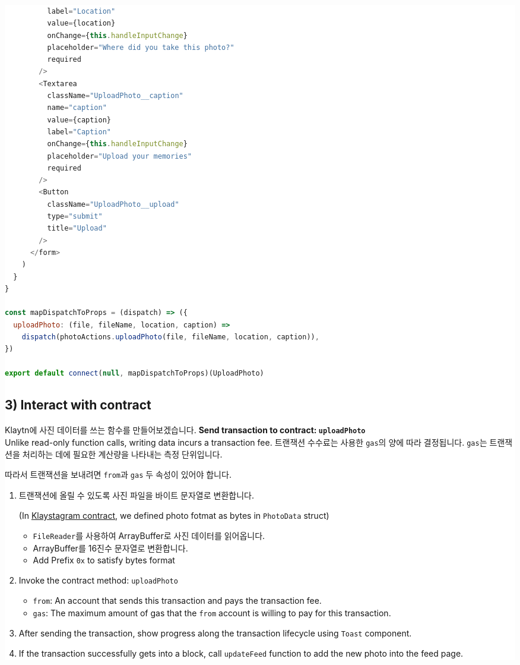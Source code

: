 ```javascript
          label="Location"
          value={location}
          onChange={this.handleInputChange}
          placeholder="Where did you take this photo?"
          required
        />
        <Textarea
          className="UploadPhoto__caption"
          name="caption"
          value={caption}
          label="Caption"
          onChange={this.handleInputChange}
          placeholder="Upload your memories"
          required
        />
        <Button
          className="UploadPhoto__upload"
          type="submit"
          title="Upload"
        />
      </form>
    )
  }
}

const mapDispatchToProps = (dispatch) => ({
  uploadPhoto: (file, fileName, location, caption) =>
    dispatch(photoActions.uploadPhoto(file, fileName, location, caption)),
})

export default connect(null, mapDispatchToProps)(UploadPhoto)
```

## 3) Interact with contract <a href="#3-interact-with-contract" id="3-interact-with-contract"></a>

Klaytn에 사진 데이터를 쓰는 함수를 만들어보겠습니다. **Send transaction to contract: `uploadPhoto`**\
Unlike read-only function calls, writing data incurs a transaction fee. 트랜잭션 수수료는 사용한 `gas`의 양에 따라 결정됩니다. `gas`는 트랜잭션을 처리하는 데에 필요한 계산량을 나타내는 측정 단위입니다.

따라서 트랜잭션을 보내려면 `from`과 `gas` 두 속성이 있어야 합니다.

1.  트랜잭션에 올릴 수 있도록 사진 파일을 바이트 문자열로 변환합니다.

    (In [Klaystagram contract](../4.-write-klaystagram-smart-contract.md), we defined photo fotmat as bytes in `PhotoData` struct)

    * `FileReader`를 사용하여 ArrayBuffer로 사진 데이터를 읽어옵니다.
    * ArrayBuffer를 16진수 문자열로 변환합니다.
    * Add Prefix `0x` to satisfy bytes format
2. Invoke the contract method: `uploadPhoto`
   * `from`: An account that sends this transaction and pays the transaction fee.
   * `gas`: The maximum amount of gas that the `from` account is willing to pay for this transaction.
3. After sending the transaction, show progress along the transaction lifecycle using `Toast` component.
4. If the transaction successfully gets into a block, call `updateFeed` function to add the new photo into the feed page.
